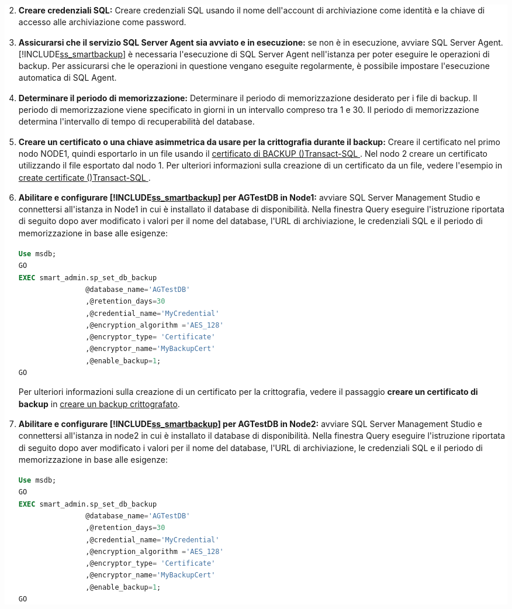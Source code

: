 2.  **Creare credenziali SQL:** Creare credenziali SQL usando il nome dell'account di archiviazione come identità e la chiave di accesso alle archiviazione come password.  
  
3.  **Assicurarsi che il servizio SQL Server Agent sia avviato e in esecuzione:** se non è in esecuzione, avviare SQL Server Agent. [!INCLUDE[ss_smartbackup](../includes/ss-smartbackup-md.md)] è necessaria l'esecuzione di SQL Server Agent nell'istanza per poter eseguire le operazioni di backup.  Per assicurarsi che le operazioni in questione vengano eseguite regolarmente, è possibile impostare l'esecuzione automatica di SQL Agent.  
  
4.  **Determinare il periodo di memorizzazione:** Determinare il periodo di memorizzazione desiderato per i file di backup. Il periodo di memorizzazione viene specificato in giorni in un intervallo compreso tra 1 e 30. Il periodo di memorizzazione determina l'intervallo di tempo di recuperabilità del database.  
  
5.  **Creare un certificato o una chiave asimmetrica da usare per la crittografia durante il backup:** Creare il certificato nel primo nodo NODE1, quindi esportarlo in un file usando il [certificato di BACKUP &#40;&#41;Transact-SQL ](/sql/t-sql/statements/backup-certificate-transact-sql). Nel nodo 2 creare un certificato utilizzando il file esportato dal nodo 1. Per ulteriori informazioni sulla creazione di un certificato da un file, vedere l'esempio in [create certificate &#40;&#41;Transact-SQL ](/sql/t-sql/statements/create-certificate-transact-sql).  
  
6.  **Abilitare e configurare [!INCLUDE[ss_smartbackup](../includes/ss-smartbackup-md.md)] per AGTestDB in Node1:** avviare SQL Server Management Studio e connettersi all'istanza in Node1 in cui è installato il database di disponibilità. Nella finestra Query eseguire l'istruzione riportata di seguito dopo aver modificato i valori per il nome del database, l'URL di archiviazione, le credenziali SQL e il periodo di memorizzazione in base alle esigenze:  
  
    ```sql  
    Use msdb;  
    GO  
    EXEC smart_admin.sp_set_db_backup   
                    @database_name='AGTestDB'   
                    ,@retention_days=30   
                    ,@credential_name='MyCredential'  
                    ,@encryption_algorithm ='AES_128'  
                    ,@encryptor_type= 'Certificate'  
                    ,@encryptor_name='MyBackupCert'  
                    ,@enable_backup=1;  
    GO  
    ```  
  
     Per ulteriori informazioni sulla creazione di un certificato per la crittografia, vedere il passaggio **creare un certificato di backup** in [creare un backup crittografato](../relational-databases/backup-restore/create-an-encrypted-backup.md).  
  
7.  **Abilitare e configurare [!INCLUDE[ss_smartbackup](../includes/ss-smartbackup-md.md)] per AGTestDB in Node2:** avviare SQL Server Management Studio e connettersi all'istanza in node2 in cui è installato il database di disponibilità. Nella finestra Query eseguire l'istruzione riportata di seguito dopo aver modificato i valori per il nome del database, l'URL di archiviazione, le credenziali SQL e il periodo di memorizzazione in base alle esigenze:  
  
    ```sql  
    Use msdb;  
    GO  
    EXEC smart_admin.sp_set_db_backup   
                    @database_name='AGTestDB'   
                    ,@retention_days=30   
                    ,@credential_name='MyCredential'  
                    ,@encryption_algorithm ='AES_128'  
                    ,@encryptor_type= 'Certificate'  
                    ,@encryptor_name='MyBackupCert'  
                    ,@enable_backup=1;  
    GO  
    ```  
  